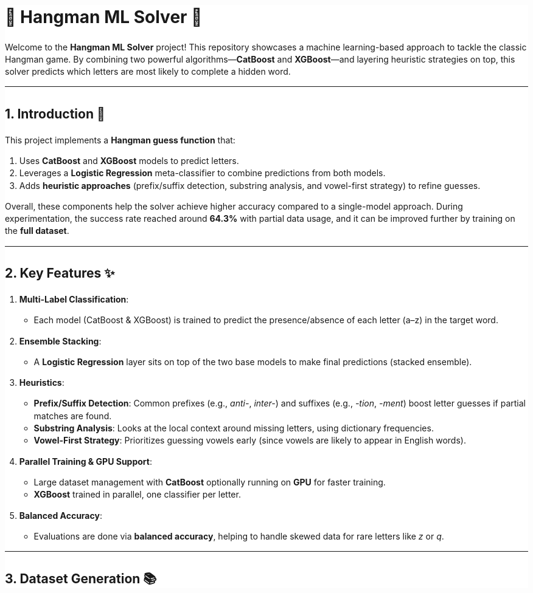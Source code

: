 # 🎉 Hangman ML Solver 🎉

Welcome to the **Hangman ML Solver** project! This repository showcases a machine learning-based approach to tackle the classic Hangman game. By combining two powerful algorithms—**CatBoost** and **XGBoost**—and layering heuristic strategies on top, this solver predicts which letters are most likely to complete a hidden word. 

---

## 1. Introduction 🚀

This project implements a **Hangman guess function** that:
1. Uses **CatBoost** and **XGBoost** models to predict letters.
2. Leverages a **Logistic Regression** meta-classifier to combine predictions from both models.
3. Adds **heuristic approaches** (prefix/suffix detection, substring analysis, and vowel-first strategy) to refine guesses.

Overall, these components help the solver achieve higher accuracy compared to a single-model approach. During experimentation, the success rate reached around **64.3%** with partial data usage, and it can be improved further by training on the **full dataset**.

---

## 2. Key Features ✨

1. **Multi-Label Classification**:  
   - Each model (CatBoost & XGBoost) is trained to predict the presence/absence of each letter (a–z) in the target word.

2. **Ensemble Stacking**:  
   - A **Logistic Regression** layer sits on top of the two base models to make final predictions (stacked ensemble).

3. **Heuristics**:
   - **Prefix/Suffix Detection**: Common prefixes (e.g., *anti-*, *inter-*) and suffixes (e.g., *-tion*, *-ment*) boost letter guesses if partial matches are found.
   - **Substring Analysis**: Looks at the local context around missing letters, using dictionary frequencies.
   - **Vowel-First Strategy**: Prioritizes guessing vowels early (since vowels are likely to appear in English words).

4. **Parallel Training & GPU Support**:
   - Large dataset management with **CatBoost** optionally running on **GPU** for faster training.
   - **XGBoost** trained in parallel, one classifier per letter.

5. **Balanced Accuracy**:
   - Evaluations are done via **balanced accuracy**, helping to handle skewed data for rare letters like *z* or *q*.

---

## 3. Dataset Generation 📚
